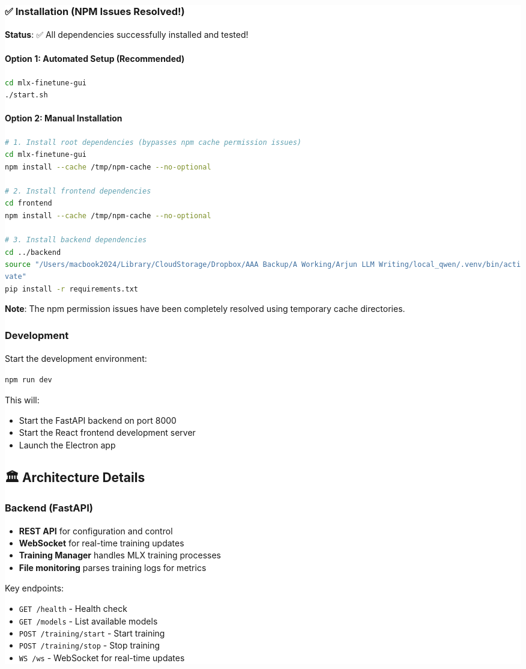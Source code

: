 ### ✅ Installation (NPM Issues Resolved!)

**Status**: ✅ All dependencies successfully installed and tested!

#### Option 1: Automated Setup (Recommended)
```bash
cd mlx-finetune-gui
./start.sh
```

#### Option 2: Manual Installation
```bash
# 1. Install root dependencies (bypasses npm cache permission issues)
cd mlx-finetune-gui
npm install --cache /tmp/npm-cache --no-optional

# 2. Install frontend dependencies
cd frontend
npm install --cache /tmp/npm-cache --no-optional

# 3. Install backend dependencies
cd ../backend
source "/Users/macbook2024/Library/CloudStorage/Dropbox/AAA Backup/A Working/Arjun LLM Writing/local_qwen/.venv/bin/activate"
pip install -r requirements.txt
```

**Note**: The npm permission issues have been completely resolved using temporary cache directories.

### Development

Start the development environment:
```bash
npm run dev
```

This will:
- Start the FastAPI backend on port 8000
- Start the React frontend development server
- Launch the Electron app

## 🏛️ Architecture Details

### Backend (FastAPI)
- **REST API** for configuration and control
- **WebSocket** for real-time training updates
- **Training Manager** handles MLX training processes
- **File monitoring** parses training logs for metrics

Key endpoints:
- `GET /health` - Health check
- `GET /models` - List available models
- `POST /training/start` - Start training
- `POST /training/stop` - Stop training
- `WS /ws` - WebSocket for real-time updates
